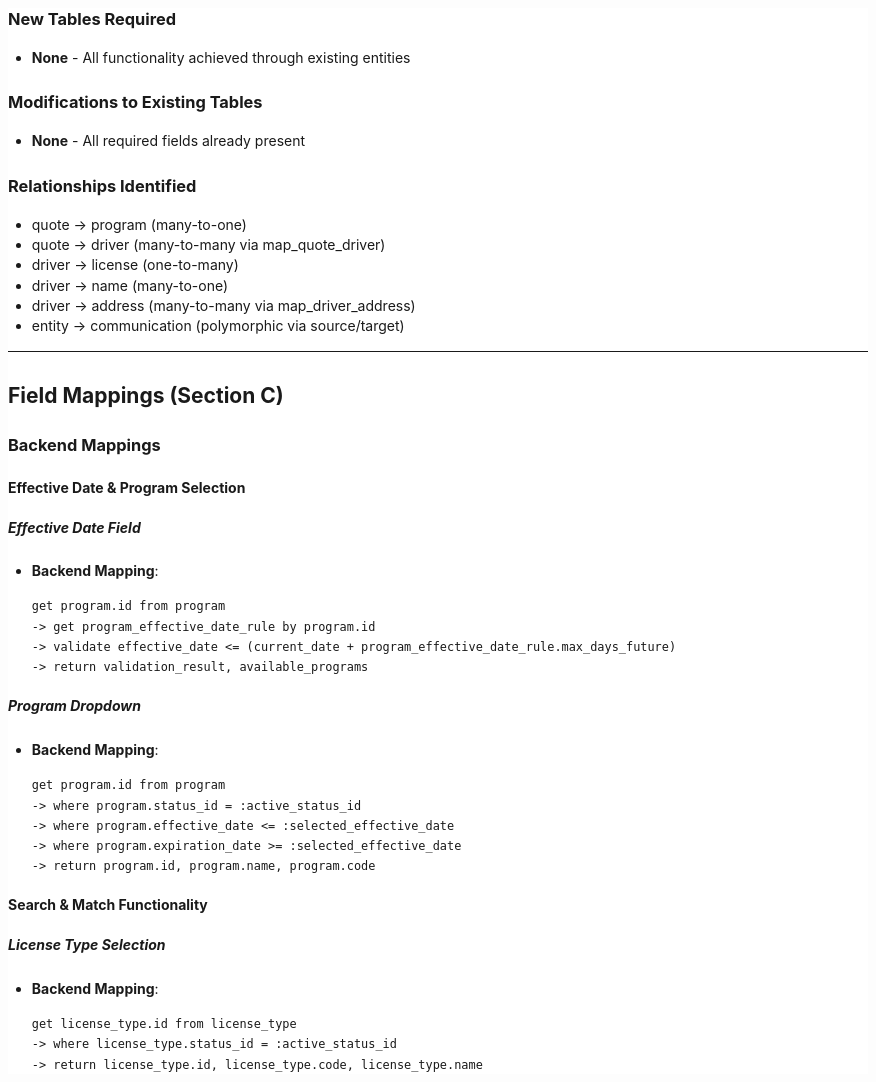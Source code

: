 ### New Tables Required
- **None** - All functionality achieved through existing entities

### Modifications to Existing Tables
- **None** - All required fields already present

### Relationships Identified
- quote → program (many-to-one)
- quote → driver (many-to-many via map_quote_driver)
- driver → license (one-to-many)
- driver → name (many-to-one)
- driver → address (many-to-many via map_driver_address)
- entity → communication (polymorphic via source/target)

---

## Field Mappings (Section C)

### Backend Mappings

#### Effective Date & Program Selection

##### Effective Date Field
- **Backend Mapping**:
  ```
  get program.id from program 
  -> get program_effective_date_rule by program.id
  -> validate effective_date <= (current_date + program_effective_date_rule.max_days_future)
  -> return validation_result, available_programs
  ```

##### Program Dropdown
- **Backend Mapping**:
  ```
  get program.id from program
  -> where program.status_id = :active_status_id
  -> where program.effective_date <= :selected_effective_date
  -> where program.expiration_date >= :selected_effective_date
  -> return program.id, program.name, program.code
  ```

#### Search & Match Functionality

##### License Type Selection
- **Backend Mapping**:
  ```
  get license_type.id from license_type
  -> where license_type.status_id = :active_status_id
  -> return license_type.id, license_type.code, license_type.name
  ```
